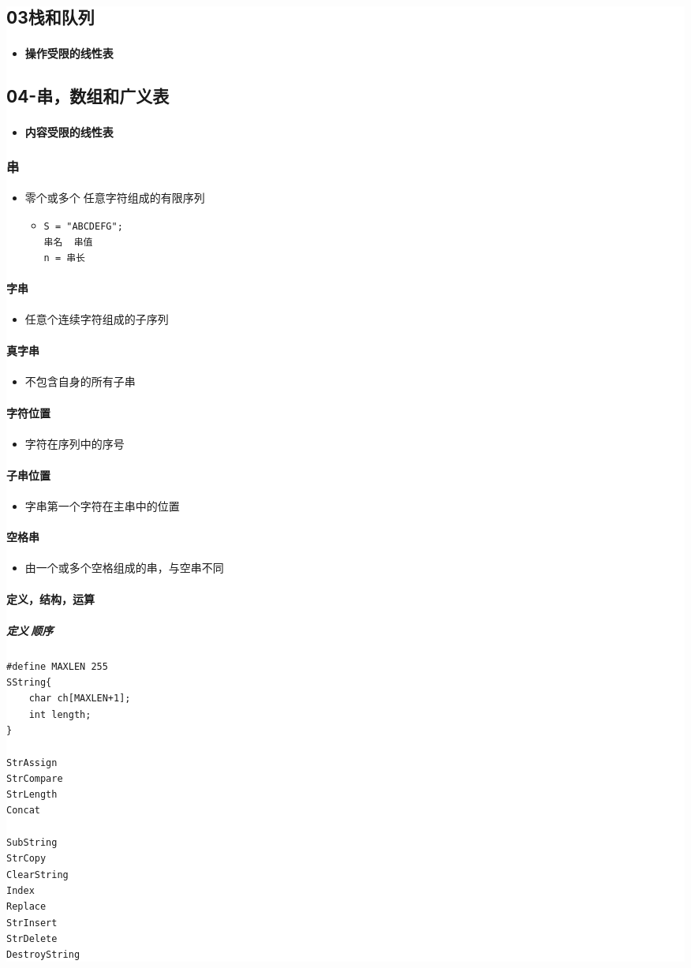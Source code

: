   



## 03栈和队列

- #### 操作受限的线性表



## 04-串，数组和广义表

- #### 内容受限的线性表

### 串

- 零个或多个   任意字符组成的有限序列

  - ```
    S = "ABCDEFG";
    串名 	串值
    n = 串长
    ```

#### 字串

- 任意个连续字符组成的子序列

#### 真字串

- 不包含自身的所有子串

#### 字符位置

- 字符在序列中的序号

#### 子串位置

- 字串第一个字符在主串中的位置

#### 空格串

- 由一个或多个空格组成的串，与空串不同

#### 定义，结构，运算

##### 定义 顺序

```
#define MAXLEN 255
SString{
	char ch[MAXLEN+1];
    int length;
}

StrAssign
StrCompare
StrLength
Concat

SubString
StrCopy
ClearString
Index
Replace
StrInsert
StrDelete
DestroyString
```
